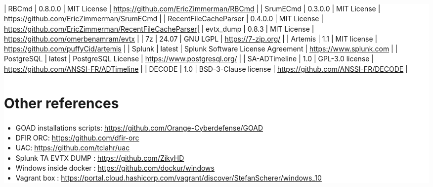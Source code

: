 | RBCmd                     | 0.8.0.0 | MIT License                                             | https://github.com/EricZimmerman/RBCmd               |
| SrumECmd                  | 0.3.0.0 | MIT License                                             | https://github.com/EricZimmerman/SrumECmd            |
| RecentFileCacheParser     | 0.4.0.0 | MIT License                                             | https://github.com/EricZimmerman/RecentFileCacheParser|
| evtx_dump                 | 0.8.3   | MIT License                                             | https://github.com/omerbenamram/evtx                 |
| 7z                        | 24.07   | GNU LGPL                                                | https://7-zip.org/                                   |
| Artemis                   | 1.1     | MIT license                                             | https://github.com/puffyCid/artemis                  |
| Splunk                    | latest  | Splunk Software License Agreement                       | https://www.splunk.com                               |
| PostgreSQL                | latest  | PostgreSQL License                                      | https://www.postgresql.org/                          |
| SA-ADTimeline             | 1.0     | GPL-3.0 license                                         | https://github.com/ANSSI-FR/ADTimeline               |
| DECODE                    | 1.0     | BSD-3-Clause license                                    | https://github.com/ANSSI-FR/DECODE                   |

# Other references

- GOAD installations scripts: https://github.com/Orange-Cyberdefense/GOAD
- DFIR ORC: https://github.com/dfir-orc
- UAC: https://github.com/tclahr/uac
- Splunk TA EVTX DUMP : https://github.com/ZikyHD
- Windows inside docker : https://github.com/dockur/windows
- Vagrant box : https://portal.cloud.hashicorp.com/vagrant/discover/StefanScherer/windows_10
